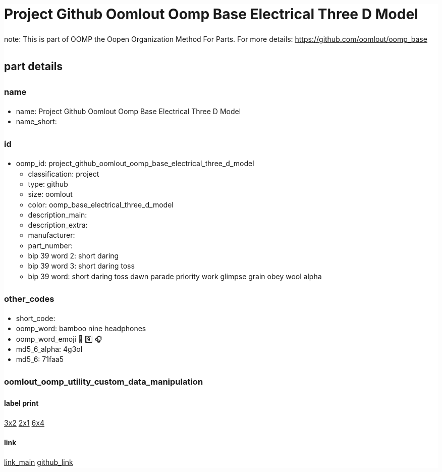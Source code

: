 # Project Github Oomlout Oomp Base Electrical Three D Model  

note: This is part of OOMP the Oopen Organization Method For Parts. For more details: https://github.com/oomlout/oomp_base

##  part details





### name
* name: Project Github Oomlout Oomp Base Electrical Three D Model
* name_short: 
### id
* oomp_id: project_github_oomlout_oomp_base_electrical_three_d_model
  * classification: project
  * type: github
  * size: oomlout
  * color: oomp_base_electrical_three_d_model
  * description_main: 
  * description_extra: 
  * manufacturer: 
  * part_number: 
  * bip 39 word 2: short daring
  * bip 39 word 3: short daring toss
  * bip 39 word: short daring toss dawn parade priority work glimpse grain obey wool alpha

### other_codes
* short_code: 
* oomp_word: bamboo nine headphones
* oomp_word_emoji :bamboo: :nine: :headphones:
* md5_6_alpha: 4g3ol
* md5_6: 71faa5






### oomlout_oomp_utility_custom_data_manipulation
#### label print
[3x2](http://192.168.1.245:1112/?label=oomp%204g3ol)
[2x1](http://192.168.1.242:1112/?label=oomp%204g3ol)
[6x4](http://192.168.1.55:1112/?label=oomp%204g3ol)    

#### link

[link_main](https://github.com/oomlout/oomlout_oomp_current_version_messy/tree/main/parts/project_github_oomlout_oomp_base_electrical_three_d_model) [github_link](https://github.com/oomlout/oomlout_oomp_part_src/tree/main/parts/project_github_oomlout_oomp_base_electrical_three_d_model)                             

